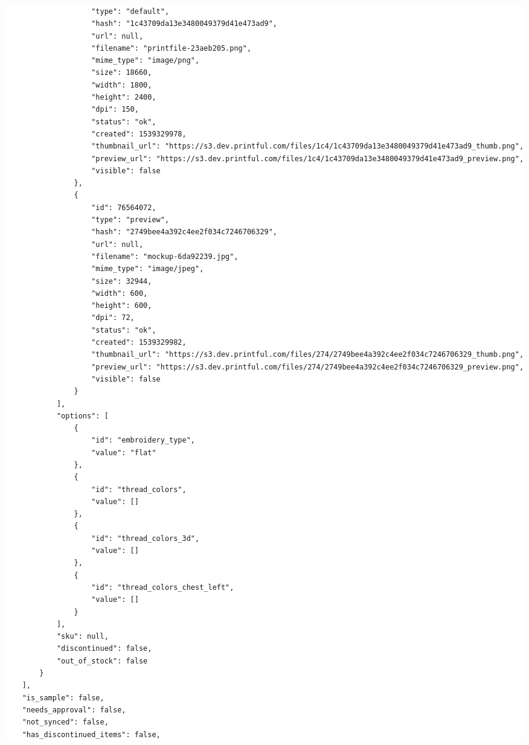                         "type": "default",
                        "hash": "1c43709da13e3480049379d41e473ad9",
                        "url": null,
                        "filename": "printfile-23aeb205.png",
                        "mime_type": "image/png",
                        "size": 18660,
                        "width": 1800,
                        "height": 2400,
                        "dpi": 150,
                        "status": "ok",
                        "created": 1539329978,
                        "thumbnail_url": "https://s3.dev.printful.com/files/1c4/1c43709da13e3480049379d41e473ad9_thumb.png",
                        "preview_url": "https://s3.dev.printful.com/files/1c4/1c43709da13e3480049379d41e473ad9_preview.png",
                        "visible": false
                    },
                    {
                        "id": 76564072,
                        "type": "preview",
                        "hash": "2749bee4a392c4ee2f034c7246706329",
                        "url": null,
                        "filename": "mockup-6da92239.jpg",
                        "mime_type": "image/jpeg",
                        "size": 32944,
                        "width": 600,
                        "height": 600,
                        "dpi": 72,
                        "status": "ok",
                        "created": 1539329982,
                        "thumbnail_url": "https://s3.dev.printful.com/files/274/2749bee4a392c4ee2f034c7246706329_thumb.png",
                        "preview_url": "https://s3.dev.printful.com/files/274/2749bee4a392c4ee2f034c7246706329_preview.png",
                        "visible": false
                    }
                ],
                "options": [
                    {
                        "id": "embroidery_type",
                        "value": "flat"
                    },
                    {
                        "id": "thread_colors",
                        "value": []
                    },
                    {
                        "id": "thread_colors_3d",
                        "value": []
                    },
                    {
                        "id": "thread_colors_chest_left",
                        "value": []
                    }
                ],
                "sku": null,
                "discontinued": false,
                "out_of_stock": false
            }
        ],
        "is_sample": false,
        "needs_approval": false,
        "not_synced": false,
        "has_discontinued_items": false,